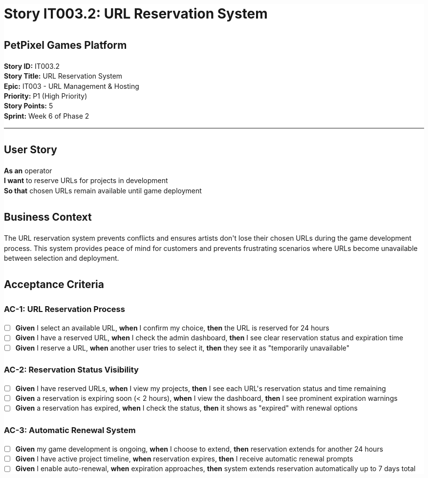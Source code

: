 # Story IT003.2: URL Reservation System
## PetPixel Games Platform

**Story ID:** IT003.2  
**Story Title:** URL Reservation System  
**Epic:** IT003 - URL Management & Hosting  
**Priority:** P1 (High Priority)  
**Story Points:** 5  
**Sprint:** Week 6 of Phase 2  

---

## User Story

**As an** operator  
**I want** to reserve URLs for projects in development  
**So that** chosen URLs remain available until game deployment  

## Business Context

The URL reservation system prevents conflicts and ensures artists don't lose their chosen URLs during the game development process. This system provides peace of mind for customers and prevents frustrating scenarios where URLs become unavailable between selection and deployment.

## Acceptance Criteria

### AC-1: URL Reservation Process
- [ ] **Given** I select an available URL, **when** I confirm my choice, **then** the URL is reserved for 24 hours
- [ ] **Given** I have a reserved URL, **when** I check the admin dashboard, **then** I see clear reservation status and expiration time
- [ ] **Given** I reserve a URL, **when** another user tries to select it, **then** they see it as "temporarily unavailable"

### AC-2: Reservation Status Visibility
- [ ] **Given** I have reserved URLs, **when** I view my projects, **then** I see each URL's reservation status and time remaining
- [ ] **Given** a reservation is expiring soon (< 2 hours), **when** I view the dashboard, **then** I see prominent expiration warnings
- [ ] **Given** a reservation has expired, **when** I check the status, **then** it shows as "expired" with renewal options

### AC-3: Automatic Renewal System
- [ ] **Given** my game development is ongoing, **when** I choose to extend, **then** reservation extends for another 24 hours
- [ ] **Given** I have active project timeline, **when** reservation expires, **then** I receive automatic renewal prompts
- [ ] **Given** I enable auto-renewal, **when** expiration approaches, **then** system extends reservation automatically up to 7 days total
